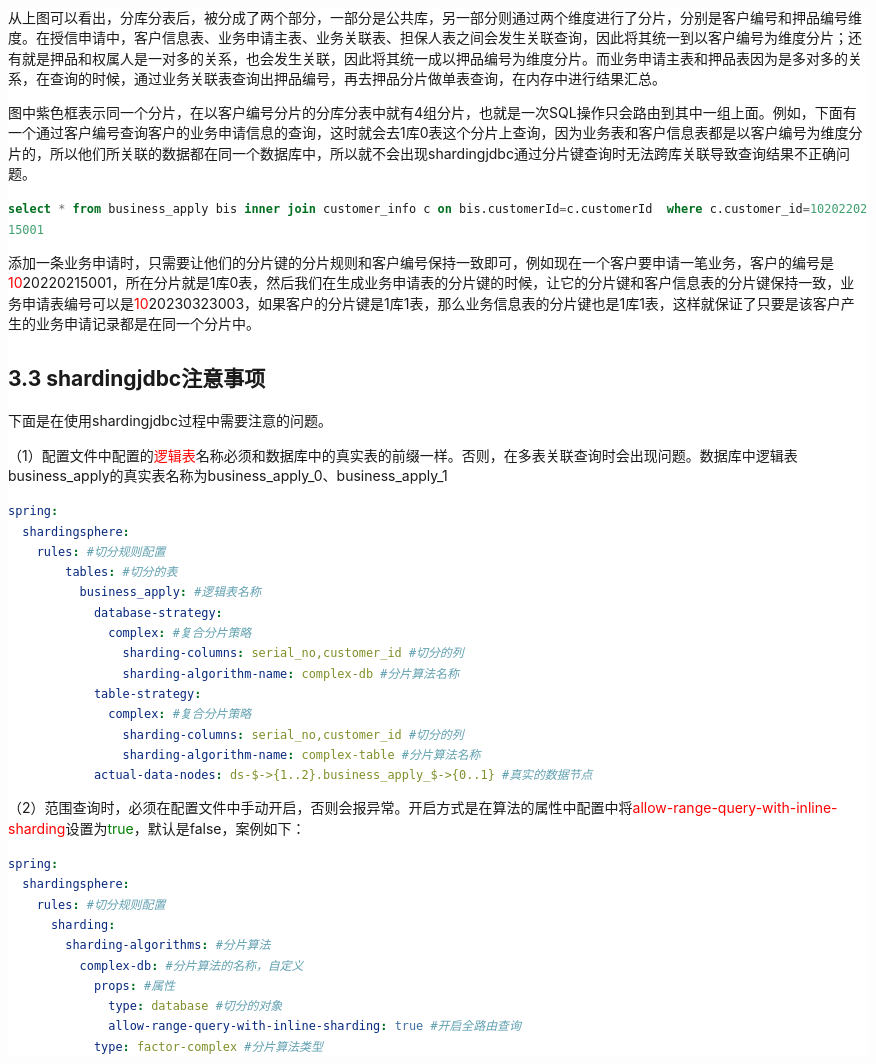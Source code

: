 从上图可以看出，分库分表后，被分成了两个部分，一部分是公共库，另一部分则通过两个维度进行了分片，分别是客户编号和押品编号维度。在授信申请中，客户信息表、业务申请主表、业务关联表、担保人表之间会发生关联查询，因此将其统一到以客户编号为维度分片；还有就是押品和权属人是一对多的关系，也会发生关联，因此将其统一成以押品编号为维度分片。而业务申请主表和押品表因为是多对多的关系，在查询的时候，通过业务关联表查询出押品编号，再去押品分片做单表查询，在内存中进行结果汇总。

图中紫色框表示同一个分片，在以客户编号分片的分库分表中就有4组分片，也就是一次SQL操作只会路由到其中一组上面。例如，下面有一个通过客户编号查询客户的业务申请信息的查询，这时就会去1库0表这个分片上查询，因为业务表和客户信息表都是以客户编号为维度分片的，所以他们所关联的数据都在同一个数据库中，所以就不会出现shardingjdbc通过分片键查询时无法跨库关联导致查询结果不正确问题。

```sql
select * from business_apply bis inner join customer_info c on bis.customerId=c.customerId  where c.customer_id=1020220215001
```

添加一条业务申请时，只需要让他们的分片键的分片规则和客户编号保持一致即可，例如现在一个客户要申请一笔业务，客户的编号是<span style="color: red;">10</span>20220215001，所在分片就是1库0表，然后我们在生成业务申请表的分片键的时候，让它的分片键和客户信息表的分片键保持一致，业务申请表编号可以是<span style="color: red;">10</span>20230323003，如果客户的分片键是1库1表，那么业务信息表的分片键也是1库1表，这样就保证了只要是该客户产生的业务申请记录都是在同一个分片中。

## 3.3 shardingjdbc注意事项

下面是在使用shardingjdbc过程中需要注意的问题。

（1）配置文件中配置的<span style="color: red;">逻辑表</span>名称必须和数据库中的真实表的前缀一样。否则，在多表关联查询时会出现问题。数据库中逻辑表business_apply的真实表名称为business_apply_0、business_apply_1

```yaml
spring:
  shardingsphere:
    rules: #切分规则配置
        tables: #切分的表
          business_apply: #逻辑表名称
            database-strategy:
              complex: #复合分片策略
                sharding-columns: serial_no,customer_id #切分的列
                sharding-algorithm-name: complex-db #分片算法名称
            table-strategy:
              complex: #复合分片策略
                sharding-columns: serial_no,customer_id #切分的列
                sharding-algorithm-name: complex-table #分片算法名称
            actual-data-nodes: ds-$->{1..2}.business_apply_$->{0..1} #真实的数据节点
```

（2）范围查询时，必须在配置文件中手动开启，否则会报异常。开启方式是在算法的属性中配置中将<span style="color: red;">allow-range-query-with-inline-sharding</span>设置为<span style="color: green;">true</span>，默认是false，案例如下：

```yml
spring:
  shardingsphere:
    rules: #切分规则配置
      sharding:
        sharding-algorithms: #分片算法
          complex-db: #分片算法的名称，自定义
            props: #属性
              type: database #切分的对象
              allow-range-query-with-inline-sharding: true #开启全路由查询
            type: factor-complex #分片算法类型
```
